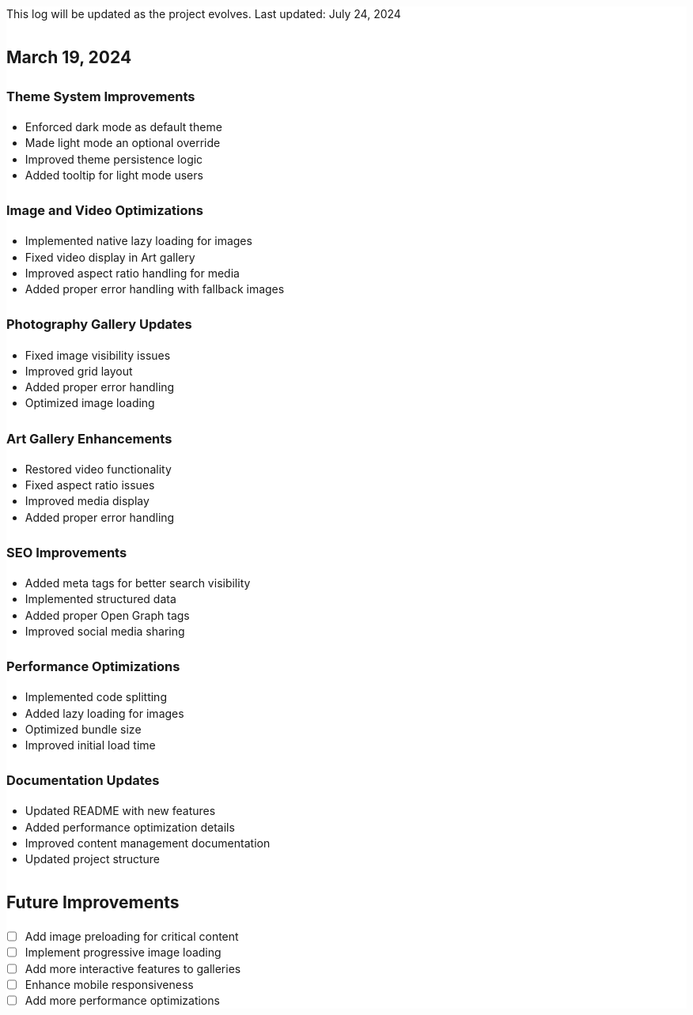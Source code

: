
This log will be updated as the project evolves. Last updated: July 24, 2024 

## March 19, 2024

### Theme System Improvements
- Enforced dark mode as default theme
- Made light mode an optional override
- Improved theme persistence logic
- Added tooltip for light mode users

### Image and Video Optimizations
- Implemented native lazy loading for images
- Fixed video display in Art gallery
- Improved aspect ratio handling for media
- Added proper error handling with fallback images

### Photography Gallery Updates
- Fixed image visibility issues
- Improved grid layout
- Added proper error handling
- Optimized image loading

### Art Gallery Enhancements
- Restored video functionality
- Fixed aspect ratio issues
- Improved media display
- Added proper error handling

### SEO Improvements
- Added meta tags for better search visibility
- Implemented structured data
- Added proper Open Graph tags
- Improved social media sharing

### Performance Optimizations
- Implemented code splitting
- Added lazy loading for images
- Optimized bundle size
- Improved initial load time

### Documentation Updates
- Updated README with new features
- Added performance optimization details
- Improved content management documentation
- Updated project structure

## Future Improvements
- [ ] Add image preloading for critical content
- [ ] Implement progressive image loading
- [ ] Add more interactive features to galleries
- [ ] Enhance mobile responsiveness
- [ ] Add more performance optimizations 